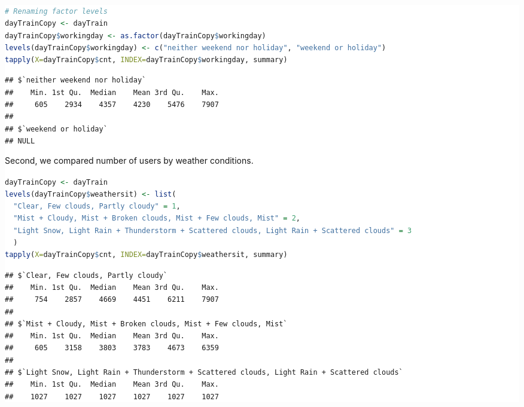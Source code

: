 ``` r
# Renaming factor levels
dayTrainCopy <- dayTrain
dayTrainCopy$workingday <- as.factor(dayTrainCopy$workingday)
levels(dayTrainCopy$workingday) <- c("neither weekend nor holiday", "weekend or holiday")
tapply(X=dayTrainCopy$cnt, INDEX=dayTrainCopy$workingday, summary)
```

    ## $`neither weekend nor holiday`
    ##    Min. 1st Qu.  Median    Mean 3rd Qu.    Max. 
    ##     605    2934    4357    4230    5476    7907 
    ## 
    ## $`weekend or holiday`
    ## NULL

Second, we compared number of users by weather conditions.

``` r
dayTrainCopy <- dayTrain
levels(dayTrainCopy$weathersit) <- list(
  "Clear, Few clouds, Partly cloudy" = 1,
  "Mist + Cloudy, Mist + Broken clouds, Mist + Few clouds, Mist" = 2,
  "Light Snow, Light Rain + Thunderstorm + Scattered clouds, Light Rain + Scattered clouds" = 3
  )
tapply(X=dayTrainCopy$cnt, INDEX=dayTrainCopy$weathersit, summary)
```

    ## $`Clear, Few clouds, Partly cloudy`
    ##    Min. 1st Qu.  Median    Mean 3rd Qu.    Max. 
    ##     754    2857    4669    4451    6211    7907 
    ## 
    ## $`Mist + Cloudy, Mist + Broken clouds, Mist + Few clouds, Mist`
    ##    Min. 1st Qu.  Median    Mean 3rd Qu.    Max. 
    ##     605    3158    3803    3783    4673    6359 
    ## 
    ## $`Light Snow, Light Rain + Thunderstorm + Scattered clouds, Light Rain + Scattered clouds`
    ##    Min. 1st Qu.  Median    Mean 3rd Qu.    Max. 
    ##    1027    1027    1027    1027    1027    1027
